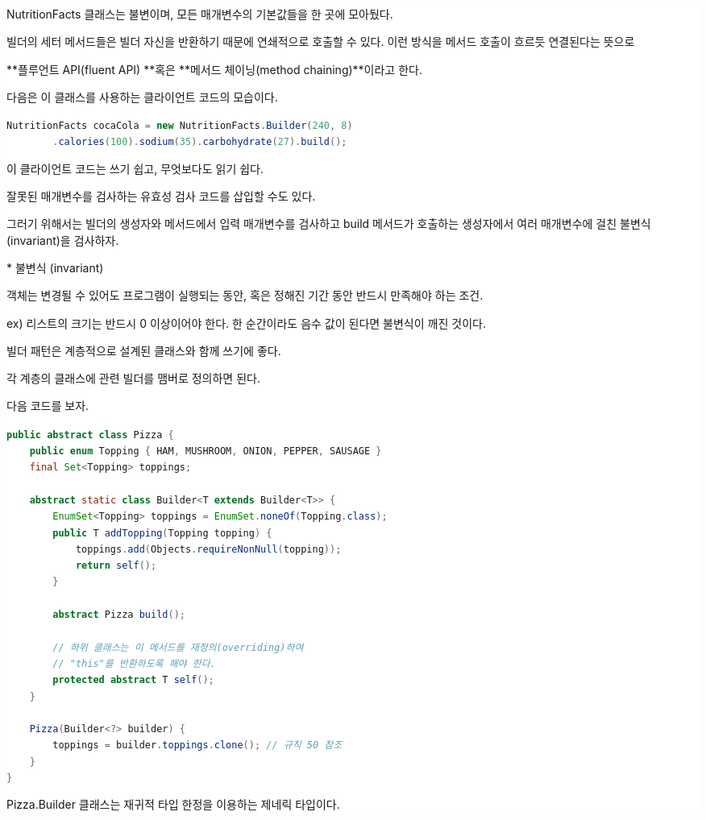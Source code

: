 NutritionFacts 클래스는 불변이며, 모든 매개변수의 기본값들을 한 곳에 모아뒀다.

빌더의 세터 메서드들은 빌더 자신을 반환하기 때문에 연쇄적으로 호출할 수 있다. 이런 방식을 메서드 호출이 흐르듯 연결된다는 뜻으로

**플루언트 API(fluent API) **혹은 **메서드 체이닝(method chaining)**이라고 한다.

다음은 이 클래스를 사용하는 클라이언트 코드의 모습이다.

```java
NutritionFacts cocaCola = new NutritionFacts.Builder(240, 8)
        .calories(100).sodium(35).carbohydrate(27).build();

```

이 클라이언트 코드는 쓰기 쉽고, 무엇보다도 읽기 쉽다.

잘못된 매개변수를 검사하는 유효성 검사 코드를 삽입할 수도 있다.

그러기 위해서는 빌더의 생성자와 메서드에서 입력 매개변수를 검사하고 build 메서드가 호출하는 생성자에서 여러 매개변수에 걸친 불변식(invariant)을 검사하자.

\* 불변식 (invariant)

객체는 변경될 수 있어도 프로그램이 실행되는 동안, 혹은 정해진 기간 동안 반드시 만족해야 하는 조건.

ex) 리스트의 크기는 반드시 0 이상이어야 한다. 한 순간이라도 음수 값이 된다면 불변식이 깨진 것이다.

빌더 패턴은 계층적으로 설계된 클래스와 함께 쓰기에 좋다.

각 계층의 클래스에 관련 빌더를 맴버로 정의하면 된다.

다음 코드를 보자.

```java
public abstract class Pizza {
    public enum Topping { HAM, MUSHROOM, ONION, PEPPER, SAUSAGE }
    final Set<Topping> toppings;

    abstract static class Builder<T extends Builder<T>> {
        EnumSet<Topping> toppings = EnumSet.noneOf(Topping.class);
        public T addTopping(Topping topping) {
            toppings.add(Objects.requireNonNull(topping));
            return self();
        }

        abstract Pizza build();

        // 하위 클래스는 이 메서드를 재정의(overriding)하여
        // "this"를 반환하도록 해야 한다.
        protected abstract T self();
    }
    
    Pizza(Builder<?> builder) {
        toppings = builder.toppings.clone(); // 규칙 50 참조
    }
}
```

Pizza.Builder 클래스는 재귀적 타입 한정을 이용하는 제네릭 타입이다.
